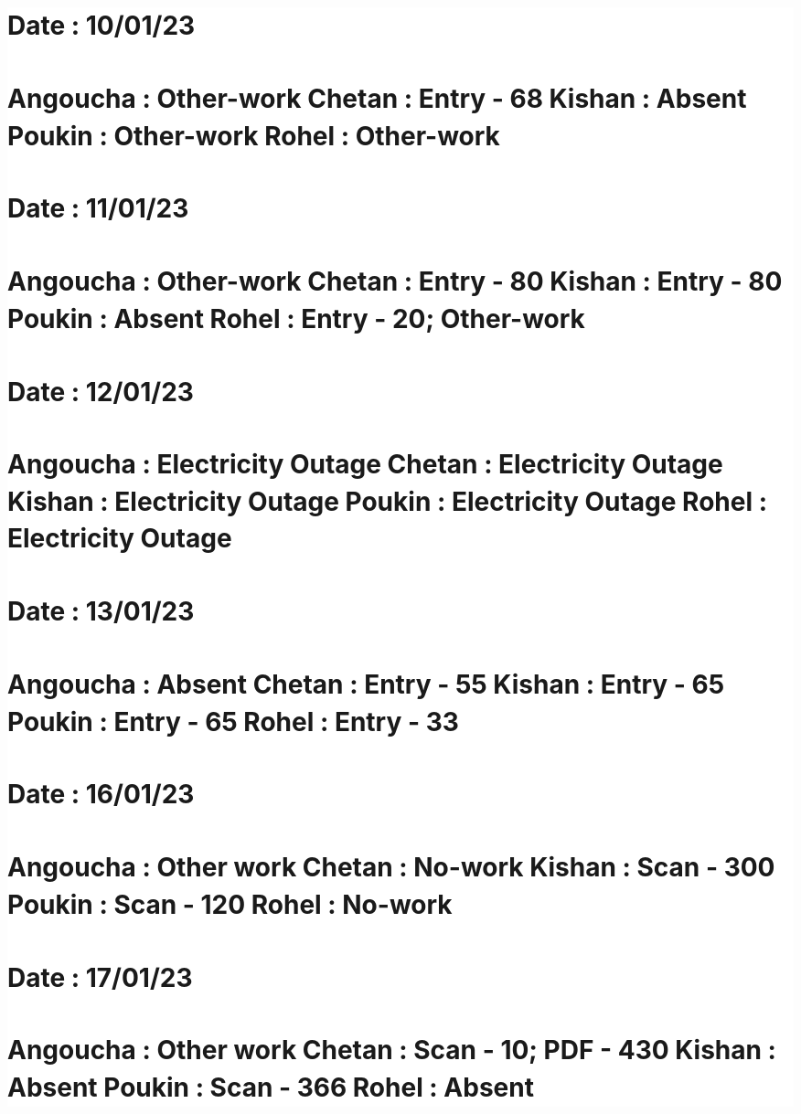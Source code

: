 # Date : 10/01/23
Angoucha : Other-work
Chetan : Entry - 68
Kishan : Absent
Poukin : Other-work
Rohel : Other-work
=======================================================

# Date : 11/01/23
Angoucha : Other-work
Chetan : Entry - 80
Kishan : Entry - 80
Poukin : Absent
Rohel : Entry - 20; Other-work
=======================================================

# Date : 12/01/23
Angoucha : Electricity Outage
Chetan : Electricity Outage
Kishan : Electricity Outage
Poukin : Electricity Outage
Rohel : Electricity Outage
=======================================================

# Date : 13/01/23
Angoucha : Absent
Chetan : Entry - 55
Kishan : Entry - 65
Poukin : Entry - 65
Rohel : Entry - 33
=======================================================

# Date : 16/01/23
Angoucha : Other work
Chetan : No-work
Kishan : Scan - 300
Poukin : Scan - 120
Rohel : No-work
=======================================================

# Date : 17/01/23
Angoucha : Other work
Chetan : Scan - 10; PDF - 430
Kishan : Absent
Poukin : Scan - 366
Rohel : Absent
=======================================================
